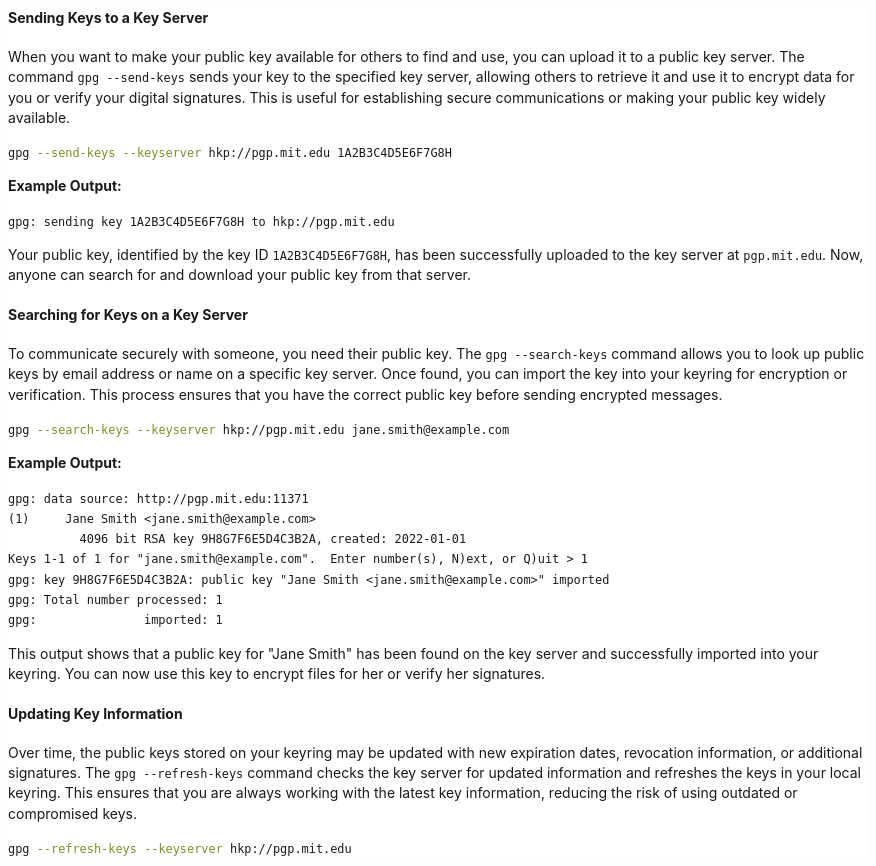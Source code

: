 #### Sending Keys to a Key Server

When you want to make your public key available for others to find and use, you can upload it to a public key server. The command `gpg --send-keys` sends your key to the specified key server, allowing others to retrieve it and use it to encrypt data for you or verify your digital signatures. This is useful for establishing secure communications or making your public key widely available.

```bash
gpg --send-keys --keyserver hkp://pgp.mit.edu 1A2B3C4D5E6F7G8H
```

**Example Output:**

```
gpg: sending key 1A2B3C4D5E6F7G8H to hkp://pgp.mit.edu
```

Your public key, identified by the key ID `1A2B3C4D5E6F7G8H`, has been successfully uploaded to the key server at `pgp.mit.edu`. Now, anyone can search for and download your public key from that server.

#### Searching for Keys on a Key Server

To communicate securely with someone, you need their public key. The `gpg --search-keys` command allows you to look up public keys by email address or name on a specific key server. Once found, you can import the key into your keyring for encryption or verification. This process ensures that you have the correct public key before sending encrypted messages.

```bash
gpg --search-keys --keyserver hkp://pgp.mit.edu jane.smith@example.com
```

**Example Output:**

```
gpg: data source: http://pgp.mit.edu:11371
(1)     Jane Smith <jane.smith@example.com>
          4096 bit RSA key 9H8G7F6E5D4C3B2A, created: 2022-01-01
Keys 1-1 of 1 for "jane.smith@example.com".  Enter number(s), N)ext, or Q)uit > 1
gpg: key 9H8G7F6E5D4C3B2A: public key "Jane Smith <jane.smith@example.com>" imported
gpg: Total number processed: 1
gpg:               imported: 1
```

This output shows that a public key for "Jane Smith" has been found on the key server and successfully imported into your keyring. You can now use this key to encrypt files for her or verify her signatures.

#### Updating Key Information

Over time, the public keys stored on your keyring may be updated with new expiration dates, revocation information, or additional signatures. The `gpg --refresh-keys` command checks the key server for updated information and refreshes the keys in your local keyring. This ensures that you are always working with the latest key information, reducing the risk of using outdated or compromised keys.

```bash
gpg --refresh-keys --keyserver hkp://pgp.mit.edu
```
